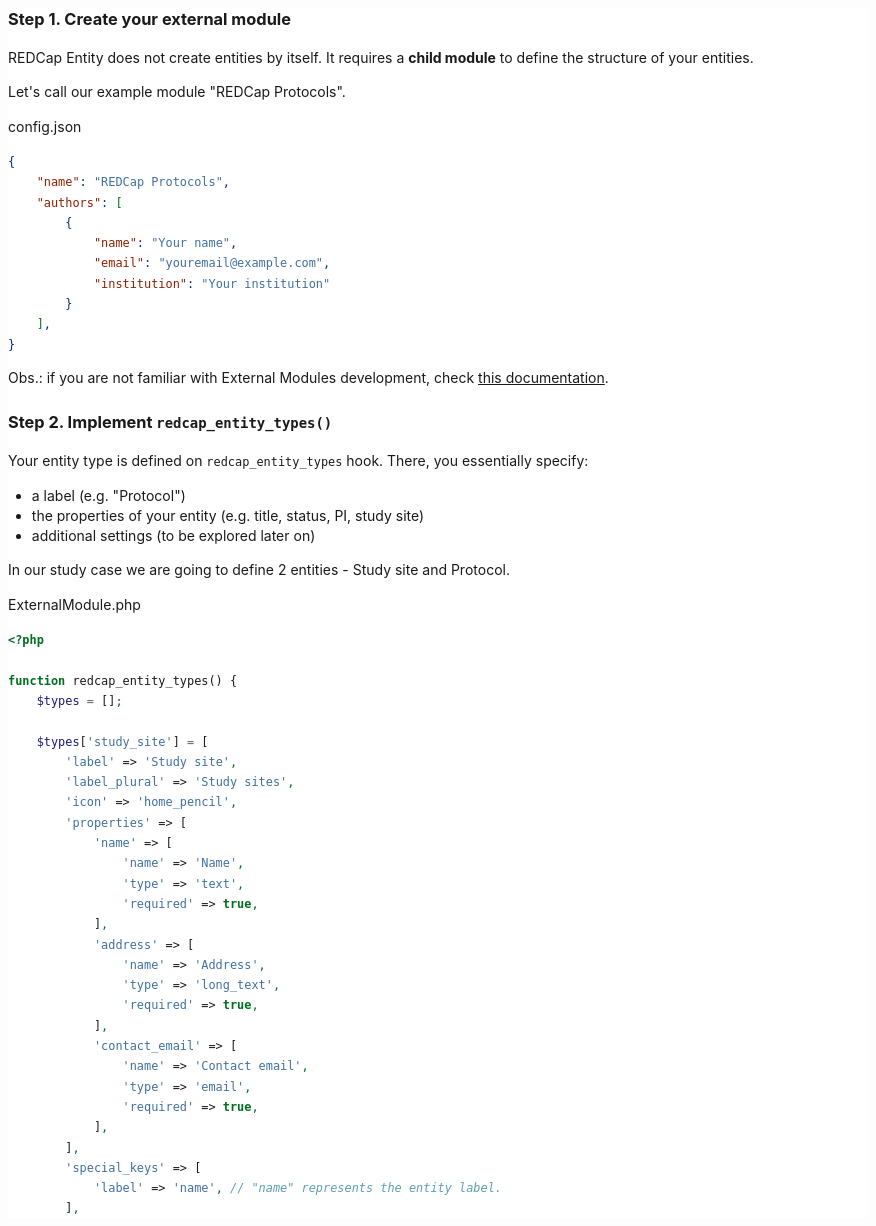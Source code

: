 ### Step 1. Create your external module

REDCap Entity does not create entities by itself. It requires a **child module** to define the structure of your entities.

Let's call our example module "REDCap Protocols".

config.json

```json
{
    "name": "REDCap Protocols",
    "authors": [
        {
            "name": "Your name",
            "email": "youremail@example.com",
            "institution": "Your institution"
        }
    ],
}
```

Obs.: if you are not familiar with External Modules development, check [this documentation](https://github.com/vanderbilt/redcap-external-modules).


### Step 2. Implement `redcap_entity_types()`

Your entity type is defined on `redcap_entity_types` hook. There, you essentially specify:

- a label (e.g. "Protocol")
- the properties of your entity (e.g. title, status, PI, study site)
- additional settings (to be explored later on)

In our study case we are going to define 2 entities - Study site and Protocol.

ExternalModule.php

```php
<?php

function redcap_entity_types() {
    $types = [];

    $types['study_site'] = [
        'label' => 'Study site',
        'label_plural' => 'Study sites',
        'icon' => 'home_pencil',
        'properties' => [
            'name' => [
                'name' => 'Name',
                'type' => 'text',
                'required' => true,
            ],
            'address' => [
                'name' => 'Address',
                'type' => 'long_text',
                'required' => true,
            ],
            'contact_email' => [
                'name' => 'Contact email',
                'type' => 'email',
                'required' => true,
            ],
        ],
        'special_keys' => [
            'label' => 'name', // "name" represents the entity label.
        ],
```